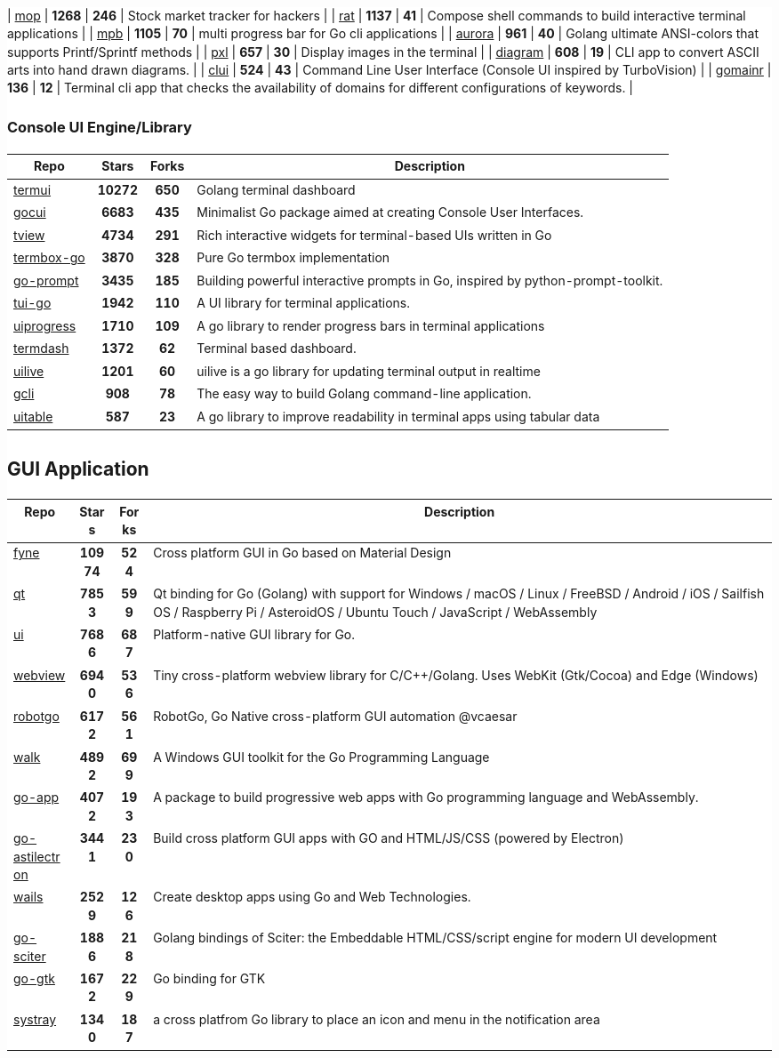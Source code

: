| [mop](https://github.com/mop-tracker/mop) | **1268** | **246**  | Stock market tracker for hackers |
| [rat](https://github.com/ericfreese/rat) | **1137** | **41**  | Compose shell commands to build interactive terminal applications |
| [mpb](https://github.com/vbauerster/mpb) | **1105** | **70**  | multi progress bar for Go cli applications |
| [aurora](https://github.com/logrusorgru/aurora) | **961** | **40**  | Golang ultimate ANSI-colors that supports Printf/Sprintf methods |
| [pxl](https://github.com/ichinaski/pxl) | **657** | **30**  | Display images in the terminal |
| [diagram](https://github.com/esimov/diagram) | **608** | **19**  | CLI app to convert ASCII arts into hand drawn diagrams. |
| [clui](https://github.com/VladimirMarkelov/clui) | **524** | **43**  | Command Line User Interface (Console UI inspired by TurboVision) |
| [gomainr](https://github.com/MichaelThessel/gomainr) | **136** | **12**  | Terminal cli app that checks the availability of domains for different configurations of keywords. |

### Console UI Engine/Library

| Repo | Stars  |  Forks  |  Description |
| ---- | :----: | :-----: | ------------ |
| [termui](https://github.com/gizak/termui) | **10272** | **650**  | Golang terminal dashboard |
| [gocui](https://github.com/jroimartin/gocui) | **6683** | **435**  | Minimalist Go package aimed at creating Console User Interfaces. |
| [tview](https://github.com/rivo/tview) | **4734** | **291**  | Rich interactive widgets for terminal-based UIs written in Go |
| [termbox-go](https://github.com/nsf/termbox-go) | **3870** | **328**  | Pure Go termbox implementation |
| [go-prompt](https://github.com/c-bata/go-prompt) | **3435** | **185**  | Building powerful interactive prompts in Go, inspired by python-prompt-toolkit. |
| [tui-go](https://github.com/marcusolsson/tui-go) | **1942** | **110**  | A UI library for terminal applications. |
| [uiprogress](https://github.com/gosuri/uiprogress) | **1710** | **109**  | A go library to render progress bars in terminal applications |
| [termdash](https://github.com/mum4k/termdash) | **1372** | **62**  | Terminal based dashboard. |
| [uilive](https://github.com/gosuri/uilive) | **1201** | **60**  | uilive is a go library for updating terminal output in realtime |
| [gcli](https://github.com/tcnksm/gcli) | **908** | **78**  | The easy way to build Golang command-line application. |
| [uitable](https://github.com/gosuri/uitable) | **587** | **23**  | A go library to improve readability in terminal apps using tabular data |

## GUI Application

| Repo | Stars  |  Forks  |  Description |
| ---- | :----: | :-----: | ------------ |
| [fyne](https://github.com/fyne-io/fyne) | **10974** | **524**  | Cross platform GUI in Go based on Material Design |
| [qt](https://github.com/therecipe/qt) | **7853** | **599**  | Qt binding for Go (Golang) with support for Windows / macOS / Linux / FreeBSD / Android / iOS / Sailfish OS / Raspberry Pi / AsteroidOS / Ubuntu Touch / JavaScript / WebAssembly |
| [ui](https://github.com/andlabs/ui) | **7686** | **687**  | Platform-native GUI library for Go. |
| [webview](https://github.com/webview/webview) | **6940** | **536**  | Tiny cross-platform webview library for C/C++/Golang. Uses WebKit (Gtk/Cocoa) and Edge (Windows) |
| [robotgo](https://github.com/go-vgo/robotgo) | **6172** | **561**  | RobotGo, Go Native cross-platform GUI automation  @vcaesar |
| [walk](https://github.com/lxn/walk) | **4892** | **699**  | A Windows GUI toolkit for the Go Programming Language |
| [go-app](https://github.com/maxence-charriere/go-app) | **4072** | **193**  | A package to build progressive web apps with Go programming language and WebAssembly. |
| [go-astilectron](https://github.com/asticode/go-astilectron) | **3441** | **230**  | Build cross platform GUI apps with GO and HTML/JS/CSS (powered by Electron) |
| [wails](https://github.com/wailsapp/wails) | **2529** | **126**  | Create desktop apps using Go and Web Technologies. |
| [go-sciter](https://github.com/sciter-sdk/go-sciter) | **1886** | **218**  | Golang bindings of Sciter: the Embeddable HTML/CSS/script engine for modern UI development |
| [go-gtk](https://github.com/mattn/go-gtk) | **1672** | **229**  | Go binding for GTK |
| [systray](https://github.com/getlantern/systray) | **1340** | **187**  | a cross platfrom Go library to place an icon and menu in the notification area |